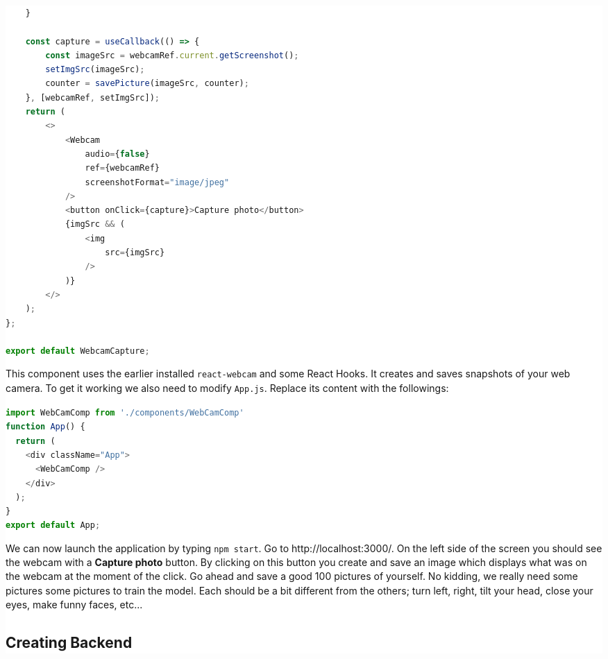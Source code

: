 ```javascript
    }

    const capture = useCallback(() => {
        const imageSrc = webcamRef.current.getScreenshot();
        setImgSrc(imageSrc);
        counter = savePicture(imageSrc, counter);
    }, [webcamRef, setImgSrc]);
    return (
        <>
            <Webcam
                audio={false}
                ref={webcamRef}
                screenshotFormat="image/jpeg"
            />
            <button onClick={capture}>Capture photo</button>
            {imgSrc && (
                <img
                    src={imgSrc}
                />
            )}
        </>
    );
};

export default WebcamCapture;
```

This component uses the earlier installed `react-webcam` and some React Hooks. It creates and saves snapshots of your web camera. To get it working we also need to modify `App.js`. Replace its content with the followings:

```javascript
import WebCamComp from './components/WebCamComp'
function App() {
  return (
    <div className="App">
      <WebCamComp />
    </div>
  );
}
export default App;
```

We can now launch the application by typing `npm start`.
Go to http://localhost:3000/.  On the left side of the screen you should see the webcam with a **Capture photo** button. By clicking on this button you create and save an image which displays what was on the webcam at the moment of the click. Go ahead and save a good 100 pictures of yourself. No kidding, we really need some pictures some pictures to train the model. Each should be a bit different from the others; turn left, right, tilt your head, close your eyes, make funny faces, etc...

## Creating Backend
